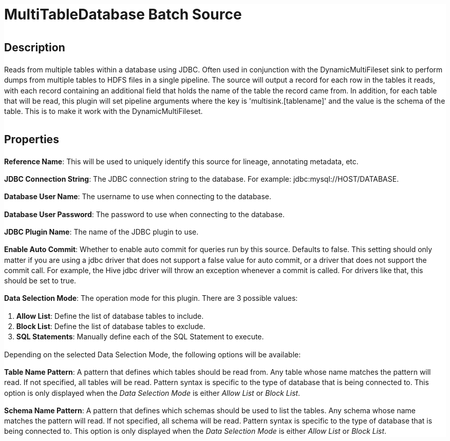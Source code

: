 # MultiTableDatabase Batch Source

## Description

Reads from multiple tables within a database using JDBC. Often used in conjunction with the DynamicMultiFileset sink
to perform dumps from multiple tables to HDFS files in a single pipeline. The source will output a record for each
row in the tables it reads, with each record containing an additional field that holds the name of the table the
record came from. In addition, for each table that will be read, this plugin will set pipeline arguments where the
key is 'multisink.[tablename]' and the value is the schema of the table. This is to make it work with the
DynamicMultiFileset.

## Properties

**Reference Name**: This will be used to uniquely identify this source for lineage, annotating metadata, etc.

**JDBC Connection String**: The JDBC connection string to the database. For example: jdbc:mysql://HOST/DATABASE.

**Database User Name**: The username to use when connecting to the database.

**Database User Password**: The password to use when connecting to the database.

**JDBC Plugin Name**: The name of the JDBC plugin to use.

**Enable Auto Commit**: Whether to enable auto commit for queries run by this source. Defaults to false.
This setting should only matter if you are using a jdbc driver that does not support a false value for
auto commit, or a driver that does not support the commit call. For example, the Hive jdbc driver will throw
an exception whenever a commit is called. For drivers like that, this should be set to true.

**Data Selection Mode**: The operation mode for this plugin. There are 3 possible values:

  1. **Allow List**: Define the list of database tables to include.
  2. **Block List**: Define the list of database tables to exclude.
  3. **SQL Statements**: Manually define each of the SQL Statement to execute.

Depending on the selected Data Selection Mode, the following options will be available:

**Table Name Pattern**: A pattern that defines which tables should be read from.
Any table whose name matches the pattern will read. If not specified, all tables will be read.
Pattern syntax is specific to the type of database that is being connected to. 
This option is only displayed when the _Data Selection Mode_ is either _Allow List_ or _Block List_.

**Schema Name Pattern**: A pattern that defines which schemas should be used to list the tables.
Any schema whose name matches the pattern will read. If not specified, all schema will be read.
Pattern syntax is specific to the type of database that is being connected to.
This option is only displayed when the _Data Selection Mode_ is either _Allow List_ or _Block List_.

